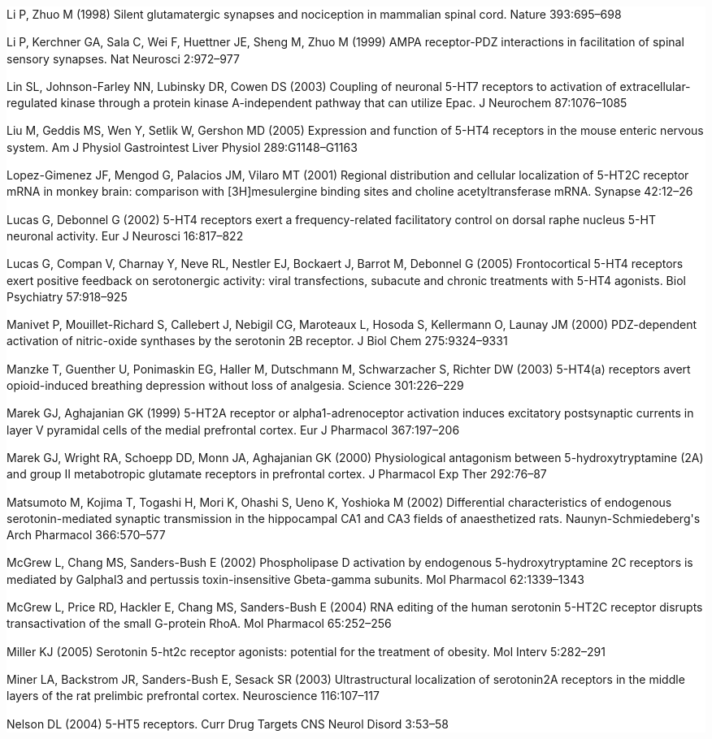 Li P, Zhuo M (1998) Silent glutamatergic synapses and nociception in mammalian spinal cord. Nature 393:695–698

Li P, Kerchner GA, Sala C, Wei F, Huettner JE, Sheng M, Zhuo M (1999) AMPA receptor-PDZ interactions in facilitation of spinal sensory synapses. Nat Neurosci 2:972–977

Lin SL, Johnson-Farley NN, Lubinsky DR, Cowen DS (2003) Coupling of neuronal 5-HT7 receptors to activation of extracellular-regulated kinase through a protein kinase A-independent pathway that can utilize Epac. J Neurochem 87:1076–1085

Liu M, Geddis MS, Wen Y, Setlik W, Gershon MD (2005) Expression and function of 5-HT4 receptors in the mouse enteric nervous system. Am J Physiol Gastrointest Liver Physiol 289:G1148–G1163

Lopez-Gimenez JF, Mengod G, Palacios JM, Vilaro MT (2001) Regional distribution and cellular localization of 5-HT2C receptor mRNA in monkey brain: comparison with [3H]mesulergine binding sites and choline acetyltransferase mRNA. Synapse 42:12–26

Lucas G, Debonnel G (2002) 5-HT4 receptors exert a frequency-related facilitatory control on dorsal raphe nucleus 5-HT neuronal activity. Eur J Neurosci 16:817–822

Lucas G, Compan V, Charnay Y, Neve RL, Nestler EJ, Bockaert J, Barrot M, Debonnel G (2005) Frontocortical 5-HT4 receptors exert positive feedback on serotonergic activity: viral transfections, subacute and chronic treatments with 5-HT4 agonists. Biol Psychiatry 57:918–925

Manivet P, Mouillet-Richard S, Callebert J, Nebigil CG, Maroteaux L, Hosoda S, Kellermann O, Launay JM (2000) PDZ-dependent activation of nitric-oxide synthases by the serotonin 2B receptor. J Biol Chem 275:9324–9331

Manzke T, Guenther U, Ponimaskin EG, Haller M, Dutschmann M, Schwarzacher S, Richter DW (2003) 5-HT4(a) receptors avert opioid-induced breathing depression without loss of analgesia. Science 301:226–229

Marek GJ, Aghajanian GK (1999) 5-HT2A receptor or alpha1-adrenoceptor activation induces excitatory postsynaptic currents in layer V pyramidal cells of the medial prefrontal cortex. Eur J Pharmacol 367:197–206

Marek GJ, Wright RA, Schoepp DD, Monn JA, Aghajanian GK (2000) Physiological antagonism between 5-hydroxytryptamine (2A) and group II metabotropic glutamate receptors in prefrontal cortex. J Pharmacol Exp Ther 292:76–87

Matsumoto M, Kojima T, Togashi H, Mori K, Ohashi S, Ueno K, Yoshioka M (2002) Differential characteristics of endogenous serotonin-mediated synaptic transmission in the hippocampal CA1 and CA3 fields of anaesthetized rats. Naunyn-Schmiedeberg's Arch Pharmacol 366:570–577

McGrew L, Chang MS, Sanders-Bush E (2002) Phospholipase D activation by endogenous 5-hydroxytryptamine 2C receptors is mediated by Galphal3 and pertussis toxin-insensitive Gbeta-gamma subunits. Mol Pharmacol 62:1339–1343

McGrew L, Price RD, Hackler E, Chang MS, Sanders-Bush E (2004) RNA editing of the human serotonin 5-HT2C receptor disrupts transactivation of the small G-protein RhoA. Mol Pharmacol 65:252–256

Miller KJ (2005) Serotonin 5-ht2c receptor agonists: potential for the treatment of obesity. Mol Interv 5:282–291

Miner LA, Backstrom JR, Sanders-Bush E, Sesack SR (2003) Ultrastructural localization of serotonin2A receptors in the middle layers of the rat prelimbic prefrontal cortex. Neuroscience 116:107–117

Nelson DL (2004) 5-HT5 receptors. Curr Drug Targets CNS Neurol Disord 3:53–58
